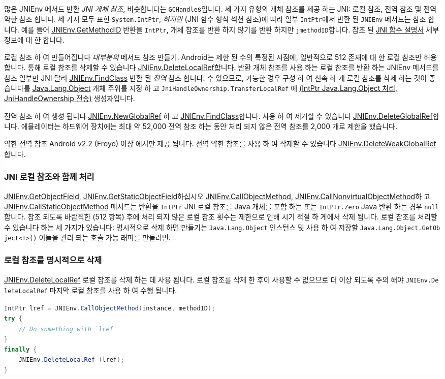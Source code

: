 많은 JNIEnv 메서드 반환 *JNI* *개체 참조*, 비슷합니다는 `GCHandle`s입니다. 세 가지 유형의 개체 참조를 제공 하는 JNI: 로컬 참조, 전역 참조 및 전역 약한 참조 합니다. 세 가지 모두 표현 `System.IntPtr`, *하지만* (JNI 함수 형식 섹션 참조)에 따라 일부 `IntPtr`에서 반환 된 `JNIEnv` 메서드는 참조 합니다. 예를 들어 [JNIEnv.GetMethodID](https://developer.xamarin.com/api/member/Android.Runtime.JNIEnv.GetMethodID/) 반환을 `IntPtr`, 개체 참조를 반환 하지 않기를 반환 하지만 `jmethodID`합니다. 참조 된 [JNI 함수 설명서](http://docs.oracle.com/javase/1.5.0/docs/guide/jni/spec/functions.html) 세부 정보에 대 한 합니다.

로컬 참조 하 여 만들어집니다 *대부분의* 메서드 참조 만들기.
Android는 제한 된 수의 특정된 시점에, 일반적으로 512 존재에 대 한 로컬 참조만 허용 합니다. 통해 로컬 참조를 삭제할 수 있습니다 [JNIEnv.DeleteLocalRef](https://developer.xamarin.com/api/member/Android.Runtime.JNIEnv.DeleteLocalRef/)합니다.
반환 개체 참조를 사용 하는 로컬 참조를 반환 하는 JNIEnv 메서드를 참조 일부만 JNI 달리 [JNIEnv.FindClass](https://developer.xamarin.com/api/member/Android.Runtime.JNIEnv.FindClass/) 반환 된 *전역* 참조 합니다. 수 있으므로, 가능한 경우 구성 하 여 신속 하 게 로컬 참조를 삭제 하는 것이 좋습니다를 [Java.Lang.Object](https://developer.xamarin.com/api/type/Java.Lang.Object/) 개체 주위를 지정 하 고 `JniHandleOwnership.TransferLocalRef` 에 [(IntPtr Java.Lang.Object 처리, JniHandleOwnership 전송)](https://developer.xamarin.com/api/constructor/Java.Lang.Object.Object/p/System.IntPtr/Android.Runtime.JniHandleOwnership/) 생성자입니다.

전역 참조 하 여 생성 됩니다 [JNIEnv.NewGlobalRef](https://developer.xamarin.com/api/member/Android.Runtime.JNIEnv.NewGlobalRef/) 하 고 [JNIEnv.FindClass](https://developer.xamarin.com/api/member/Android.Runtime.JNIEnv.FindClass/)합니다.
사용 하 여 제거할 수 있습니다 [JNIEnv.DeleteGlobalRef](https://developer.xamarin.com/api/member/Android.Runtime.JNIEnv.DeleteGlobalRef/)합니다.
에뮬레이터는 하드웨어 장치에는 최대 약 52,000 전역 참조 하는 동안 처리 되지 않은 전역 참조를 2,000 개로 제한을 했습니다.

약한 전역 참조 Android v2.2 (Froyo) 이상 에서만 제공 됩니다. 전역 약한 참조를 사용 하 여 삭제할 수 있습니다 [JNIEnv.DeleteWeakGlobalRef](https://developer.xamarin.com/api/member/Android.Runtime.JNIEnv.DeleteWeakGlobalRef/(System.IntPtr))합니다.


### <a name="dealing-with-jni-local-references"></a>JNI 로컬 참조와 함께 처리

[JNIEnv.GetObjectField](https://developer.xamarin.com/api/member/Android.Runtime.JNIEnv.GetObjectField/), [JNIEnv.GetStaticObjectField](https://developer.xamarin.com/api/member/Android.Runtime.JNIEnv.GetStaticObjectField/)하십시오 [JNIEnv.CallObjectMethod](https://developer.xamarin.com/api/member/Android.Runtime.JNIEnv.CallObjectMethod/), [JNIEnv.CallNonvirtualObjectMethod](https://developer.xamarin.com/api/member/Android.Runtime.JNIEnv.CallNonvirtualObjectMethod/)하 고 [JNIEnv.CallStaticObjectMethod](https://developer.xamarin.com/api/member/Android.Runtime.JNIEnv.CallStaticObjectMethod/) 메서드는 반환을 `IntPtr` JNI 로컬 참조를 Java 개체를 포함 하는 또는 `IntPtr.Zero` Java 반환 하는 경우 `null`합니다. 참조 되도록 바람직한 (512 항목) 후에 처리 되지 않은 로컬 참조 횟수는 제한으로 인해 시기 적절 하 게에서 삭제 됩니다. 로컬 참조를 처리할 수 있습니다 하는 세 가지가 있습니다: 명시적으로 삭제 하면 만들기는 `Java.Lang.Object` 인스턴스 및 사용 하 여 저장할 `Java.Lang.Object.GetObject<T>()` 이들을 관리 되는 호출 가능 래퍼를 만들려면.



### <a name="explicitly-deleting-local-references"></a>로컬 참조를 명시적으로 삭제

[JNIEnv.DeleteLocalRef](https://developer.xamarin.com/api/member/Android.Runtime.JNIEnv.DeleteLocalRef/) 로컬 참조를 삭제 하는 데 사용 됩니다. 로컬 참조를 삭제 한 후이 사용할 수 없으므로 더 이상 되도록 주의 해야 `JNIEnv.DeleteLocalRef` 마지막 로컬 참조를 사용 하 여 수행 됩니다.

```csharp
IntPtr lref = JNIEnv.CallObjectMethod(instance, methodID);
try {
    // Do something with `lref`
}
finally {
    JNIEnv.DeleteLocalRef (lref);
}
```
